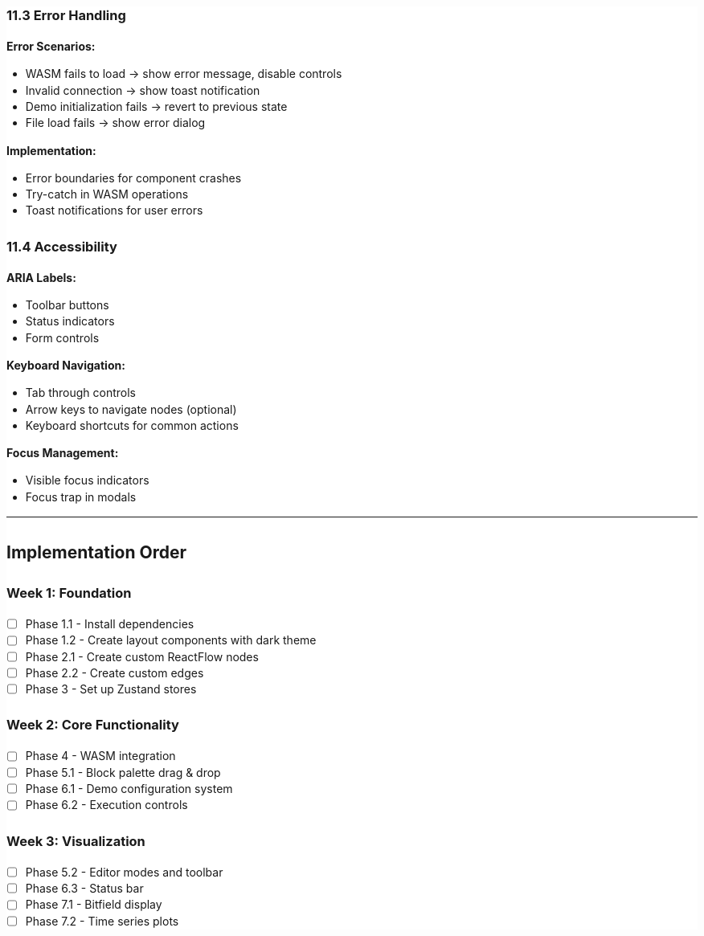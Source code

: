 ### 11.3 Error Handling

**Error Scenarios:**
- WASM fails to load → show error message, disable controls
- Invalid connection → show toast notification
- Demo initialization fails → revert to previous state
- File load fails → show error dialog

**Implementation:**
- Error boundaries for component crashes
- Try-catch in WASM operations
- Toast notifications for user errors

### 11.4 Accessibility

**ARIA Labels:**
- Toolbar buttons
- Status indicators
- Form controls

**Keyboard Navigation:**
- Tab through controls
- Arrow keys to navigate nodes (optional)
- Keyboard shortcuts for common actions

**Focus Management:**
- Visible focus indicators
- Focus trap in modals

---

## Implementation Order

### Week 1: Foundation
- [ ] Phase 1.1 - Install dependencies
- [ ] Phase 1.2 - Create layout components with dark theme
- [ ] Phase 2.1 - Create custom ReactFlow nodes
- [ ] Phase 2.2 - Create custom edges
- [ ] Phase 3 - Set up Zustand stores

### Week 2: Core Functionality
- [ ] Phase 4 - WASM integration
- [ ] Phase 5.1 - Block palette drag & drop
- [ ] Phase 6.1 - Demo configuration system
- [ ] Phase 6.2 - Execution controls

### Week 3: Visualization
- [ ] Phase 5.2 - Editor modes and toolbar
- [ ] Phase 6.3 - Status bar
- [ ] Phase 7.1 - Bitfield display
- [ ] Phase 7.2 - Time series plots
